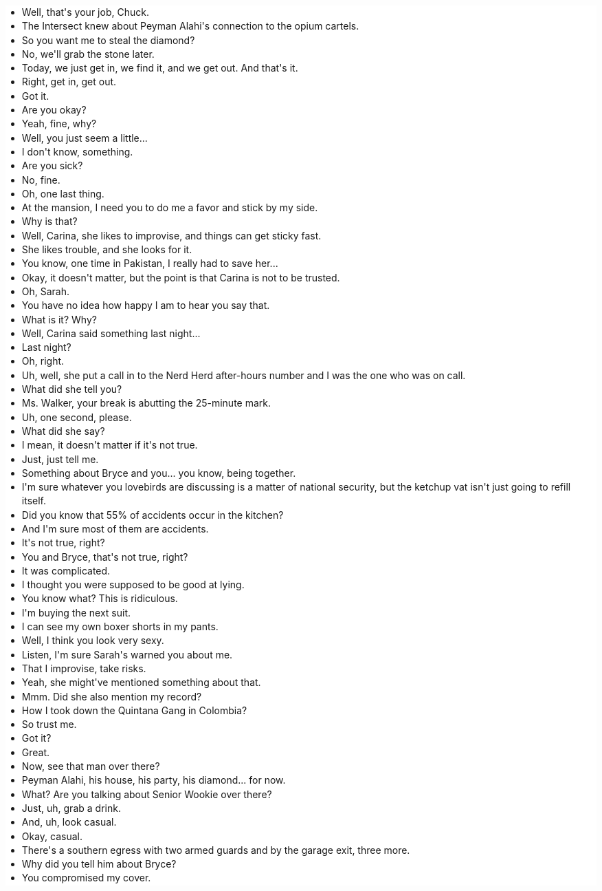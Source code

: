 - Well, that's your job, Chuck.
- The Intersect knew about Peyman Alahi's connection to the opium cartels.
- So you want me to steal the diamond?
- No, we'll grab the stone later.
- Today, we just get in, we find it, and we get out. And that's it.
- Right, get in, get out.
- Got it.
- Are you okay?
- Yeah, fine, why?
- Well, you just seem a little...
- I don't know, something.
- Are you sick?
- No, fine.
- Oh, one last thing.
- At the mansion, I need you to do me a favor and stick by my side.
- Why is that?
- Well, Carina, she likes to improvise, and things can get sticky fast.
- She likes trouble, and she looks for it.
- You know, one time in Pakistan, I really had to save her...
- Okay, it doesn't matter, but the point is that Carina is not to be trusted.
- Oh, Sarah.
- You have no idea how happy I am to hear you say that.
- What is it? Why?
- Well, Carina said something last night...
- Last night?
- Oh, right.
- Uh, well, she put a call in to the Nerd Herd after-hours number and I was the one who was on call.
- What did she tell you?
- Ms. Walker, your break is abutting the 25-minute mark.
- Uh, one second, please.
- What did she say?
- I mean, it doesn't matter if it's not true.
- Just, just tell me.
- Something about Bryce and you... you know, being together.
- I'm sure whatever you lovebirds are discussing is a matter of national security, but the ketchup vat isn't just going to refill itself.
- Did you know that 55% of accidents occur in the kitchen?
- And I'm sure most of them are accidents.
- It's not true, right?
- You and Bryce, that's not true, right?
- It was complicated.
- I thought you were supposed to be good at lying.
- You know what? This is ridiculous.
- I'm buying the next suit.
- I can see my own boxer shorts in my pants.
- Well, I think you look very sexy.
- Listen, I'm sure Sarah's warned you about me.
- That I improvise, take risks.
- Yeah, she might've mentioned something about that.
- Mmm. Did she also mention my record?
- How I took down the Quintana Gang in Colombia?
- So trust me.
- Got it?
- Great.
- Now, see that man over there?
- Peyman Alahi, his house, his party, his diamond... for now.
- What? Are you talking about Senior Wookie over there?
- Just, uh, grab a drink.
- And, uh, look casual.
- Okay, casual.
- There's a southern egress with two armed guards and by the garage exit, three more.
- Why did you tell him about Bryce?
- You compromised my cover.